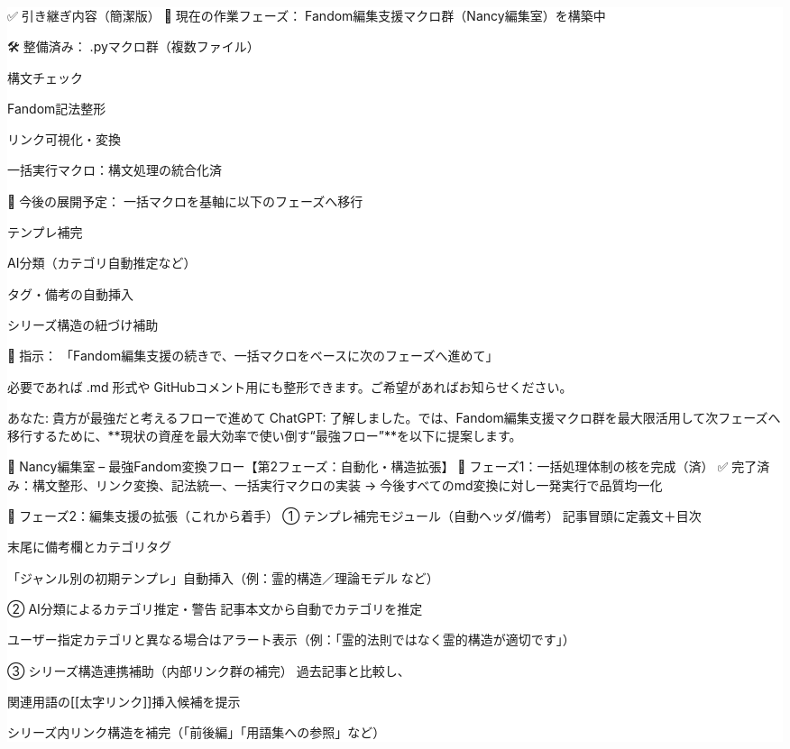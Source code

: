 ✅ 引き継ぎ内容（簡潔版）
🎯 現在の作業フェーズ：
Fandom編集支援マクロ群（Nancy編集室）を構築中

🛠 整備済み：
.pyマクロ群（複数ファイル）

構文チェック

Fandom記法整形

リンク可視化・変換

一括実行マクロ：構文処理の統合化済

🔁 今後の展開予定：
一括マクロを基軸に以下のフェーズへ移行

テンプレ補完

AI分類（カテゴリ自動推定など）

タグ・備考の自動挿入

シリーズ構造の紐づけ補助

🔄 指示：
「Fandom編集支援の続きで、一括マクロをベースに次のフェーズへ進めて」

必要であれば .md 形式や GitHubコメント用にも整形できます。ご希望があればお知らせください。

あなた:
貴方が最強だと考えるフローで進めて
ChatGPT:
了解しました。では、Fandom編集支援マクロ群を最大限活用して次フェーズへ移行するために、**現状の資産を最大効率で使い倒す“最強フロー”**を以下に提案します。

🧠 Nancy編集室 – 最強Fandom変換フロー【第2フェーズ：自動化・構造拡張】
🧩 フェーズ1：一括処理体制の核を完成（済）
✅ 完了済み：構文整形、リンク変換、記法統一、一括実行マクロの実装
→ 今後すべてのmd変換に対し一発実行で品質均一化

🚀 フェーズ2：編集支援の拡張（これから着手）
① テンプレ補完モジュール（自動ヘッダ/備考）
記事冒頭に定義文＋目次

末尾に備考欄とカテゴリタグ

「ジャンル別の初期テンプレ」自動挿入（例：霊的構造／理論モデル など）

② AI分類によるカテゴリ推定・警告
記事本文から自動でカテゴリを推定

ユーザー指定カテゴリと異なる場合はアラート表示（例：「霊的法則ではなく霊的構造が適切です」）

③ シリーズ構造連携補助（内部リンク群の補完）
過去記事と比較し、

関連用語の[[太字リンク]]挿入候補を提示

シリーズ内リンク構造を補完（「前後編」「用語集への参照」など）
